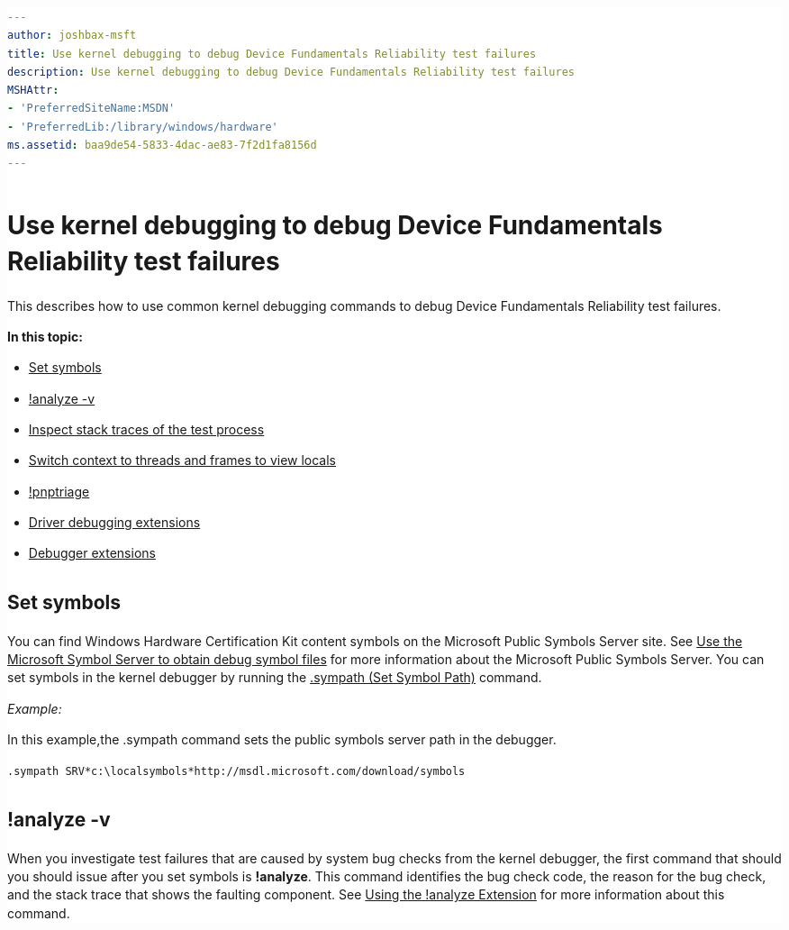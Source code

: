 ```yaml
---
author: joshbax-msft
title: Use kernel debugging to debug Device Fundamentals Reliability test failures
description: Use kernel debugging to debug Device Fundamentals Reliability test failures
MSHAttr:
- 'PreferredSiteName:MSDN'
- 'PreferredLib:/library/windows/hardware'
ms.assetid: baa9de54-5833-4dac-ae83-7f2d1fa8156d
---
```


# Use kernel debugging to debug Device Fundamentals Reliability test failures


This describes how to use common kernel debugging commands to debug Device Fundamentals Reliability test failures.

**In this topic:**

-   [Set symbols](#sym)

-   [!analyze -v](#analyze)

-   [Inspect stack traces of the test process](#stacktrx)

-   [Switch context to threads and frames to view locals](#switch)

-   [!pnptriage](#pnptriage)

-   [Driver debugging extensions](#drvdebugext)

-   [Debugger extensions](#debugext)

## <a href="" id="sym"></a>Set symbols


You can find Windows Hardware Certification Kit content symbols on the Microsoft Public Symbols Server site. See [Use the Microsoft Symbol Server to obtain debug symbol files](http://go.microsoft.com/fwlink/p/?linkid=299516) for more information about the Microsoft Public Symbols Server. You can set symbols in the kernel debugger by running the [.sympath (Set Symbol Path)](http://go.microsoft.com/fwlink/p/?linkid=299519) command.

*Example:*

In this example,the .sympath command sets the public symbols server path in the debugger.

``` syntax
.sympath SRV*c:\localsymbols*http://msdl.microsoft.com/download/symbols
```

## <a href="" id="analyze"></a>!analyze -v


When you investigate test failures that are caused by system bug checks from the kernel debugger, the first command that should you should issue after you set symbols is **!analyze**. This command identifies the bug check code, the reason for the bug check, and the stack trace that shows the faulting component. See [Using the !analyze Extension](http://go.microsoft.com/fwlink/p/?linkid=293845) for more information about this command.
